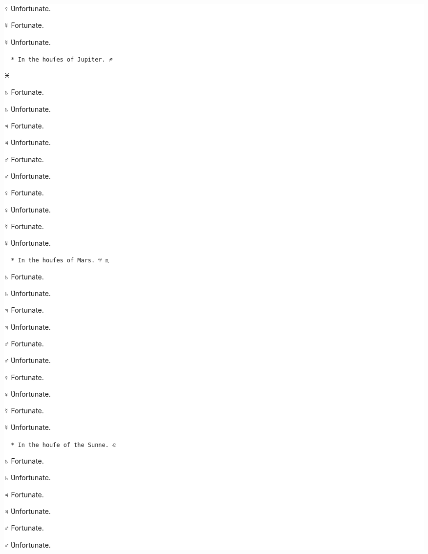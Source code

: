 ♀ Ʋnfortunate.

☿ Fortunate.

☿ Ʋnfortunate.

      * In the houſes of Jupiter. ♐
♓

♄ Fortunate.

♄ Ʋnfortunate.

♃ Fortunate.

♃ Ʋnfortunate.

♂ Fortunate.

♂ Ʋnfortunate.

♀ Fortunate.

♀ Ʋnfortunate.

☿ Fortunate.

☿ Ʋnfortunate.

      * In the houſes of Mars. ♈ ♏

♄ Fortunate.

♄ Ʋnfortunate.

♃ Fortunate.

♃ Ʋnfortunate.

♂ Fortunate.

♂ Ʋnfortunate.

♀ Fortunate.

♀ Ʋnfortunate.

☿ Fortunate.

☿ Ʋnfortunate.

      * In the houſe of the Sunne. ♌

♄ Fortunate.

♄ Ʋnfortunate.

♃ Fortunate.

♃ Ʋnfortunate.

♂ Fortunate.

♂ Ʋnfortunate.
